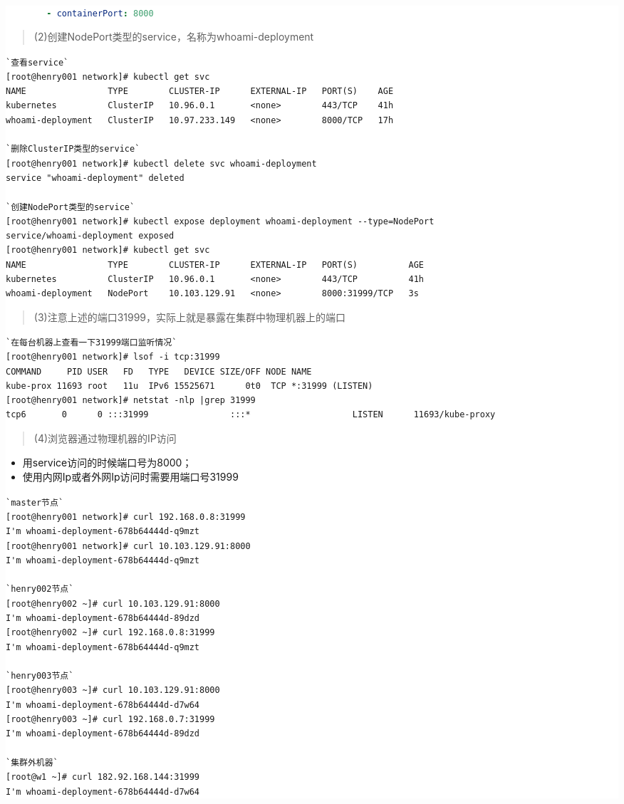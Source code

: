 ```yaml
        - containerPort: 8000
```

> (2)创建NodePort类型的service，名称为whoami-deployment

```shell
`查看service`
[root@henry001 network]# kubectl get svc
NAME                TYPE        CLUSTER-IP      EXTERNAL-IP   PORT(S)    AGE
kubernetes          ClusterIP   10.96.0.1       <none>        443/TCP    41h
whoami-deployment   ClusterIP   10.97.233.149   <none>        8000/TCP   17h

`删除ClusterIP类型的service`
[root@henry001 network]# kubectl delete svc whoami-deployment
service "whoami-deployment" deleted

`创建NodePort类型的service`
[root@henry001 network]# kubectl expose deployment whoami-deployment --type=NodePort
service/whoami-deployment exposed
[root@henry001 network]# kubectl get svc
NAME                TYPE        CLUSTER-IP      EXTERNAL-IP   PORT(S)          AGE
kubernetes          ClusterIP   10.96.0.1       <none>        443/TCP          41h
whoami-deployment   NodePort    10.103.129.91   <none>        8000:31999/TCP   3s

```

> (3)注意上述的端口31999，实际上就是暴露在集群中物理机器上的端口

```shell
`在每台机器上查看一下31999端口监听情况`
[root@henry001 network]# lsof -i tcp:31999
COMMAND     PID USER   FD   TYPE   DEVICE SIZE/OFF NODE NAME
kube-prox 11693 root   11u  IPv6 15525671      0t0  TCP *:31999 (LISTEN)
[root@henry001 network]# netstat -nlp |grep 31999
tcp6       0      0 :::31999                :::*                    LISTEN      11693/kube-proxy
```

> (4)浏览器通过物理机器的IP访问

* 用service访问的时候端口号为8000；
* 使用内网Ip或者外网Ip访问时需要用端口号31999

```shell
`master节点`
[root@henry001 network]# curl 192.168.0.8:31999
I'm whoami-deployment-678b64444d-q9mzt
[root@henry001 network]# curl 10.103.129.91:8000
I'm whoami-deployment-678b64444d-q9mzt

`henry002节点`
[root@henry002 ~]# curl 10.103.129.91:8000
I'm whoami-deployment-678b64444d-89dzd
[root@henry002 ~]# curl 192.168.0.8:31999
I'm whoami-deployment-678b64444d-q9mzt

`henry003节点`
[root@henry003 ~]# curl 10.103.129.91:8000
I'm whoami-deployment-678b64444d-d7w64
[root@henry003 ~]# curl 192.168.0.7:31999
I'm whoami-deployment-678b64444d-89dzd

`集群外机器`
[root@w1 ~]# curl 182.92.168.144:31999
I'm whoami-deployment-678b64444d-d7w64

```
